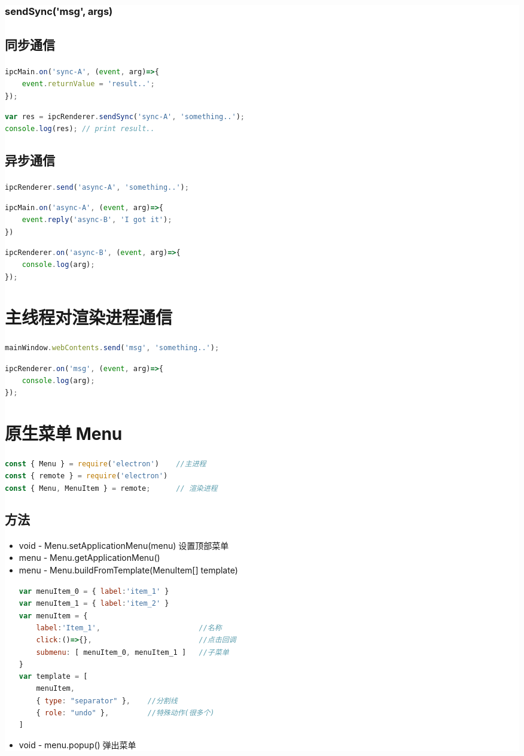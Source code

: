   ### sendSync('msg', args)
## 同步通信
```js
ipcMain.on('sync-A', (event, arg)=>{
    event.returnValue = 'result..';
});
```
```js
var res = ipcRenderer.sendSync('sync-A', 'something..');
console.log(res); // print result..
```
## 异步通信
```js
ipcRenderer.send('async-A', 'something..');
```
```js
ipcMain.on('async-A', (event, arg)=>{
    event.reply('async-B', 'I got it');
})
```
```js
ipcRenderer.on('async-B', (event, arg)=>{
    console.log(arg);
});
```
# **主线程对渲染进程通信**
```js
mainWindow.webContents.send('msg', 'something..');
```
```js
ipcRenderer.on('msg', (event, arg)=>{
    console.log(arg);
});
```

# 原生菜单 **Menu**
```js
const { Menu } = require('electron')    //主进程
const { remote } = require('electron')
const { Menu, MenuItem } = remote;      // 渲染进程
```
## 方法
- void - Menu.setApplicationMenu(menu)  设置顶部菜单
- menu - Menu.getApplicationMenu()
- menu - Menu.buildFromTemplate(MenuItem[] template)
  ```js
  var menuItem_0 = { label:'item_1' }
  var menuItem_1 = { label:'item_2' }
  var menuItem = {
      label:'Item_1',                       //名称
      click:()=>{},                         //点击回调
      submenu: [ menuItem_0, menuItem_1 ]   //子菜单
  }
  var template = [
      menuItem,
      { type: "separator" },    //分割线
      { role: "undo" },         //特殊动作(很多个)
  ]
  ```
- void - menu.popup() 弹出菜单
